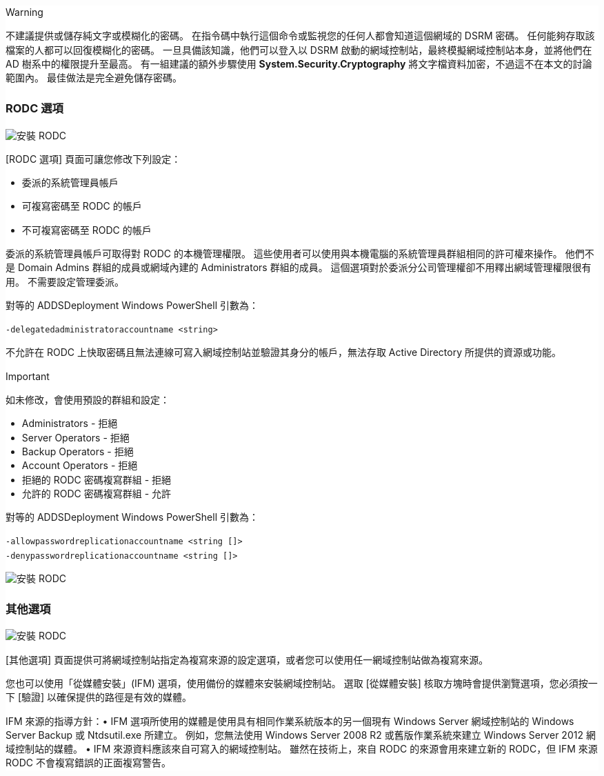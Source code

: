 > [!WARNING]  
> 不建議提供或儲存純文字或模糊化的密碼。 在指令碼中執行這個命令或監視您的任何人都會知道這個網域的 DSRM 密碼。  任何能夠存取該檔案的人都可以回復模糊化的密碼。 一旦具備該知識，他們可以登入以 DSRM 啟動的網域控制站，最終模擬網域控制站本身，並將他們在 AD 樹系中的權限提升至最高。 有一組建議的額外步驟使用 **System.Security.Cryptography** 將文字檔資料加密，不過這不在本文的討論範圍內。 最佳做法是完全避免儲存密碼。  
  
### <a name="rodc-options"></a>RODC 選項  
![安裝 RODC](media/Install-a-Windows-Server-2012-Active-Directory-Read-Only-Domain-Controller--RODC---Level-200-/ADDS_SMI_TR_RODCOptions.png)  
  
[RODC 選項] 頁面可讓您修改下列設定：  
  
-   委派的系統管理員帳戶  
  
-   可複寫密碼至 RODC 的帳戶  
  
-   不可複寫密碼至 RODC 的帳戶  
  
委派的系統管理員帳戶可取得對 RODC 的本機管理權限。 這些使用者可以使用與本機電腦的系統管理員群組相同的許可權來操作。  他們不是 Domain Admins 群組的成員或網域內建的 Administrators 群組的成員。 這個選項對於委派分公司管理權卻不用釋出網域管理權限很有用。 不需要設定管理委派。  
  
對等的 ADDSDeployment Windows PowerShell 引數為：  
  
```  
-delegatedadministratoraccountname <string>  
```  
  
不允許在 RODC 上快取密碼且無法連線可寫入網域控制站並驗證其身分的帳戶，無法存取 Active Directory 所提供的資源或功能。  
  
> [!IMPORTANT]  
> 如未修改，會使用預設的群組和設定：  
>   
> -   Administrators - 拒絕  
> -   Server Operators - 拒絕  
> -   Backup Operators - 拒絕  
> -   Account Operators - 拒絕  
> -   拒絕的 RODC 密碼複寫群組 - 拒絕  
> -   允許的 RODC 密碼複寫群組 - 允許  
  
對等的 ADDSDeployment Windows PowerShell 引數為：  
  
```  
-allowpasswordreplicationaccountname <string []>  
-denypasswordreplicationaccountname <string []>  
```  
  
![安裝 RODC](media/Install-a-Windows-Server-2012-Active-Directory-Read-Only-Domain-Controller--RODC---Level-200-/ADDS_SMI_TR_SelectDelAdmin.png)  
  
### <a name="additional-options"></a>其他選項  
![安裝 RODC](media/Install-a-Windows-Server-2012-Active-Directory-Read-Only-Domain-Controller--RODC---Level-200-/ADDS_SMI_TR_RODCAdditionalOptions.png)  
  
[其他選項] 頁面提供可將網域控制站指定為複寫來源的設定選項，或者您可以使用任一網域控制站做為複寫來源。  
  
您也可以使用「從媒體安裝」(IFM) 選項，使用備份的媒體來安裝網域控制站。 選取 [從媒體安裝] 核取方塊時會提供瀏覽選項，您必須按一下 [驗證] 以確保提供的路徑是有效的媒體。

IFM 來源的指導方針：• IFM 選項所使用的媒體是使用具有相同作業系統版本的另一個現有 Windows Server 網域控制站的 Windows Server Backup 或 Ntdsutil.exe 所建立。 例如，您無法使用 Windows Server 2008 R2 或舊版作業系統來建立 Windows Server 2012 網域控制站的媒體。
• IFM 來源資料應該來自可寫入的網域控制站。 雖然在技術上，來自 RODC 的來源會用來建立新的 RODC，但 IFM 來源 RODC 不會複寫錯誤的正面複寫警告。
